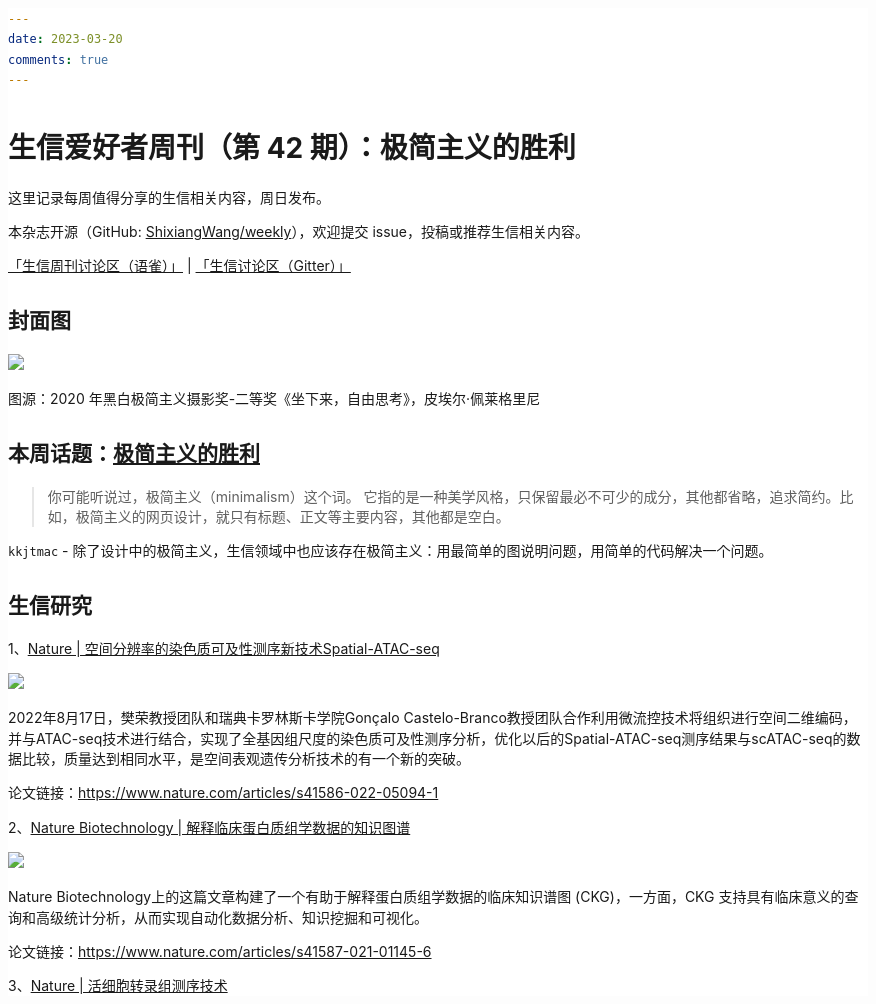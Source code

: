 ```yaml
---
date: 2023-03-20
comments: true
---
```


# 生信爱好者周刊（第 42 期）：极简主义的胜利

这里记录每周值得分享的生信相关内容，周日发布。

本杂志开源（GitHub: [ShixiangWang/weekly](https://github.com/ShixiangWang/weekly)），欢迎提交 issue，投稿或推荐生信相关内容。

[「生信周刊讨论区（语雀）」](https://www.yuque.com/shixiangwang/bioinfo) | [「生信讨论区（Gitter）」](https://gitter.im/ShixiangWang/community)

## 封面图

![](https://files.mdnice.com/user/33257/f9aa55ef-de44-4a8c-858b-b0aee319b92c.png)

图源：2020 年黑白极简主义摄影奖-二等奖《坐下来，自由思考》，皮埃尔·佩莱格里尼

## 本周话题：[极简主义的胜利](https://www.ruanyifeng.com/blog/2022/07/weekly-issue-216.html)

> 你可能听说过，极简主义（minimalism）这个词。
> 它指的是一种美学风格，只保留最必不可少的成分，其他都省略，追求简约。比如，极简主义的网页设计，就只有标题、正文等主要内容，其他都是空白。

`kkjtmac` - 除了设计中的极简主义，生信领域中也应该存在极简主义：用最简单的图说明问题，用简单的代码解决一个问题。

## 生信研究

1、[Nature | 空间分辨率的染色质可及性测序新技术Spatial-ATAC-seq](https://mp.weixin.qq.com/s/jJ1apJ4DFgRMvzL6bJCFOA)


![](https://files.mdnice.com/user/33257/438b7a8d-4006-4543-be98-3e355be1ff0d.png)

2022年8月17日，樊荣教授团队和瑞典卡罗林斯卡学院Gonçalo Castelo-Branco教授团队合作利用微流控技术将组织进行空间二维编码，并与ATAC-seq技术进行结合，实现了全基因组尺度的染色质可及性测序分析，优化以后的Spatial-ATAC-seq测序结果与scATAC-seq的数据比较，质量达到相同水平，是空间表观遗传分析技术的有一个新的突破。

论文链接：https://www.nature.com/articles/s41586-022-05094-1

2、[Nature Biotechnology | 解释临床蛋白质组学数据的知识图谱](https://mp.weixin.qq.com/s/tZP-QyOFoQURB-YTdDWHcQ)


![](https://files.mdnice.com/user/33257/3b30ed3a-62aa-423b-bdfb-fccf1c2baab9.png)

Nature Biotechnology上的这篇文章构建了一个有助于解释蛋白质组学数据的临床知识谱图 (CKG)，一方面，CKG 支持具有临床意义的查询和高级统计分析，从而实现自动化数据分析、知识挖掘和可视化。

论文链接：https://www.nature.com/articles/s41587-021-01145-6

3、[Nature | 活细胞转录组测序技术](https://mp.weixin.qq.com/s/YvBzmU8q1XdhGxC3oAhRMA)
